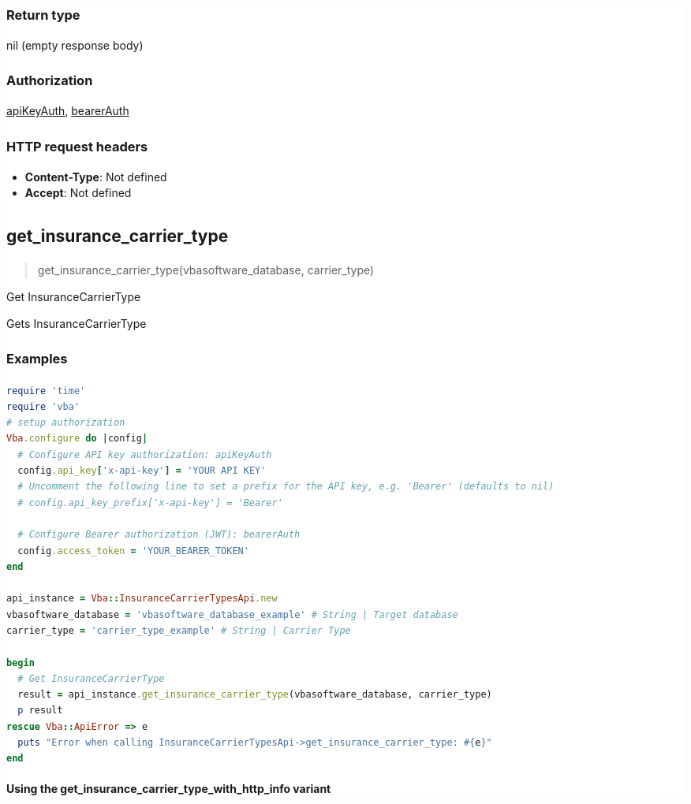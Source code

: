 ### Return type

nil (empty response body)

### Authorization

[apiKeyAuth](../README.md#apiKeyAuth), [bearerAuth](../README.md#bearerAuth)

### HTTP request headers

- **Content-Type**: Not defined
- **Accept**: Not defined


## get_insurance_carrier_type

> <InsuranceCarrierTypeVBAResponse> get_insurance_carrier_type(vbasoftware_database, carrier_type)

Get InsuranceCarrierType

Gets InsuranceCarrierType

### Examples

```ruby
require 'time'
require 'vba'
# setup authorization
Vba.configure do |config|
  # Configure API key authorization: apiKeyAuth
  config.api_key['x-api-key'] = 'YOUR API KEY'
  # Uncomment the following line to set a prefix for the API key, e.g. 'Bearer' (defaults to nil)
  # config.api_key_prefix['x-api-key'] = 'Bearer'

  # Configure Bearer authorization (JWT): bearerAuth
  config.access_token = 'YOUR_BEARER_TOKEN'
end

api_instance = Vba::InsuranceCarrierTypesApi.new
vbasoftware_database = 'vbasoftware_database_example' # String | Target database
carrier_type = 'carrier_type_example' # String | Carrier Type

begin
  # Get InsuranceCarrierType
  result = api_instance.get_insurance_carrier_type(vbasoftware_database, carrier_type)
  p result
rescue Vba::ApiError => e
  puts "Error when calling InsuranceCarrierTypesApi->get_insurance_carrier_type: #{e}"
end
```

#### Using the get_insurance_carrier_type_with_http_info variant
